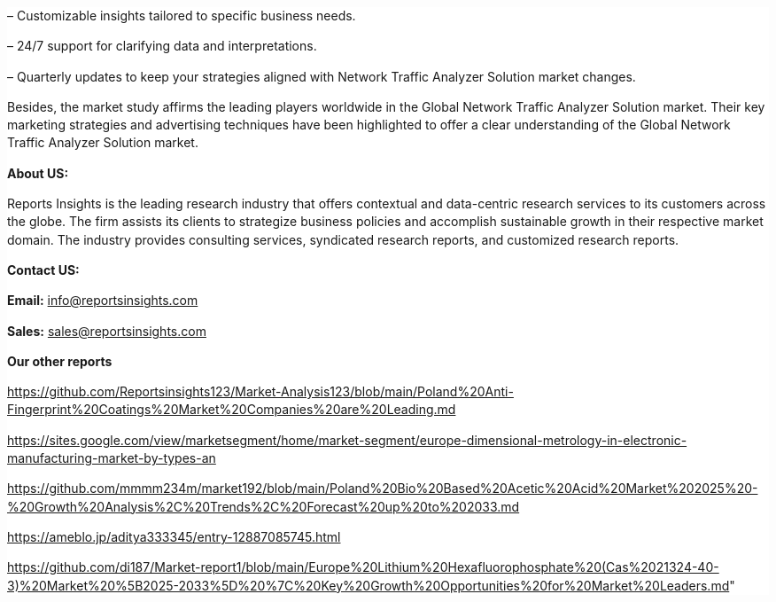– Customizable insights tailored to specific business needs.

– 24/7 support for clarifying data and interpretations.

– Quarterly updates to keep your strategies aligned with Network Traffic Analyzer Solution market changes.

Besides, the market study affirms the leading players worldwide in the Global Network Traffic Analyzer Solution market. Their key marketing strategies and advertising techniques have been highlighted to offer a clear understanding of the Global Network Traffic Analyzer Solution market.

<strong><strong>About US</strong>:</strong>

Reports Insights is the leading research industry that offers contextual and data-centric research services to its customers across the globe. The firm assists its clients to strategize business policies and accomplish sustainable growth in their respective market domain. The industry provides consulting services, syndicated research reports, and customized research reports.

<strong>Contact US:</strong>

<p class=><b>Email:</b> <a href=mailto:info@reportsinsights.com>info@reportsinsights.com</a></p>
<p class=><b>Sales:</b> <a href=mailto:sales@reportsinsights.com>sales@reportsinsights.com</a></p>

<strong>Our other reports</strong>

<a href=https://github.com/Reportsinsights123/Market-Analysis123/blob/main/Poland%20Anti-Fingerprint%20Coatings%20Market%20Companies%20are%20Leading.md>https://github.com/Reportsinsights123/Market-Analysis123/blob/main/Poland%20Anti-Fingerprint%20Coatings%20Market%20Companies%20are%20Leading.md</a>

<a href=https://sites.google.com/view/marketsegment/home/market-segment/europe-dimensional-metrology-in-electronic-manufacturing-market-by-types-an>https://sites.google.com/view/marketsegment/home/market-segment/europe-dimensional-metrology-in-electronic-manufacturing-market-by-types-an</a>

<a href=https://github.com/mmmm234m/market192/blob/main/Poland%20Bio%20Based%20Acetic%20Acid%20Market%202025%20-%20Growth%20Analysis%2C%20Trends%2C%20Forecast%20up%20to%202033.md>https://github.com/mmmm234m/market192/blob/main/Poland%20Bio%20Based%20Acetic%20Acid%20Market%202025%20-%20Growth%20Analysis%2C%20Trends%2C%20Forecast%20up%20to%202033.md</a>

<a href=https://ameblo.jp/aditya333345/entry-12887085745.html>https://ameblo.jp/aditya333345/entry-12887085745.html</a>

<a href=https://github.com/di187/Market-report1/blob/main/Europe%20Lithium%20Hexafluorophosphate%20(Cas%2021324-40-3)%20Market%20%5B2025-2033%5D%20%7C%20Key%20Growth%20Opportunities%20for%20Market%20Leaders.md>https://github.com/di187/Market-report1/blob/main/Europe%20Lithium%20Hexafluorophosphate%20(Cas%2021324-40-3)%20Market%20%5B2025-2033%5D%20%7C%20Key%20Growth%20Opportunities%20for%20Market%20Leaders.md</a>"
